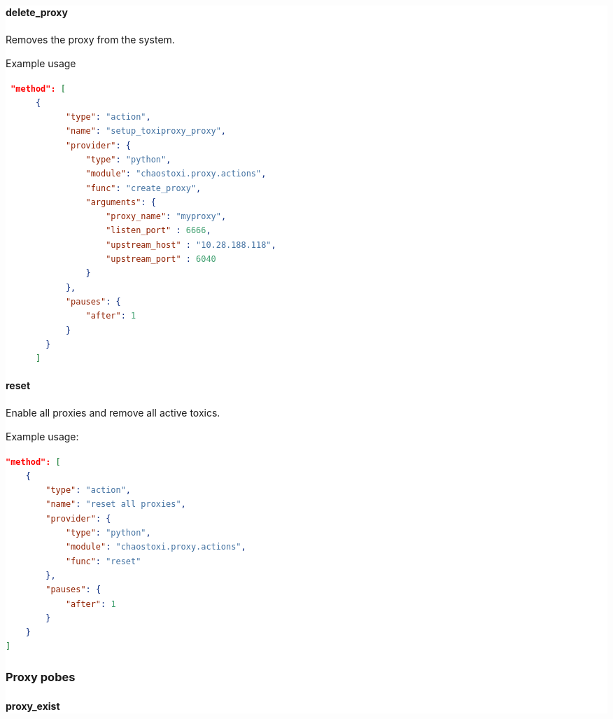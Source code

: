 #### delete_proxy

Removes the proxy from the system.

Example usage

```json
 "method": [
      {
            "type": "action",
            "name": "setup_toxiproxy_proxy",
            "provider": {
                "type": "python",
                "module": "chaostoxi.proxy.actions",
                "func": "create_proxy",
                "arguments": {
                    "proxy_name": "myproxy",
                    "listen_port" : 6666,
                    "upstream_host" : "10.28.188.118",
                    "upstream_port" : 6040
                }
            },
            "pauses": {
                "after": 1
            }
        }
      ] 
```

#### reset

Enable all proxies and remove all active toxics.

Example usage:  
```json
"method": [
    {
        "type": "action",
        "name": "reset all proxies",
        "provider": {
            "type": "python",
            "module": "chaostoxi.proxy.actions",
            "func": "reset"
        },
        "pauses": {
            "after": 1
        }
    }
]
```

### Proxy pobes

#### proxy_exist
